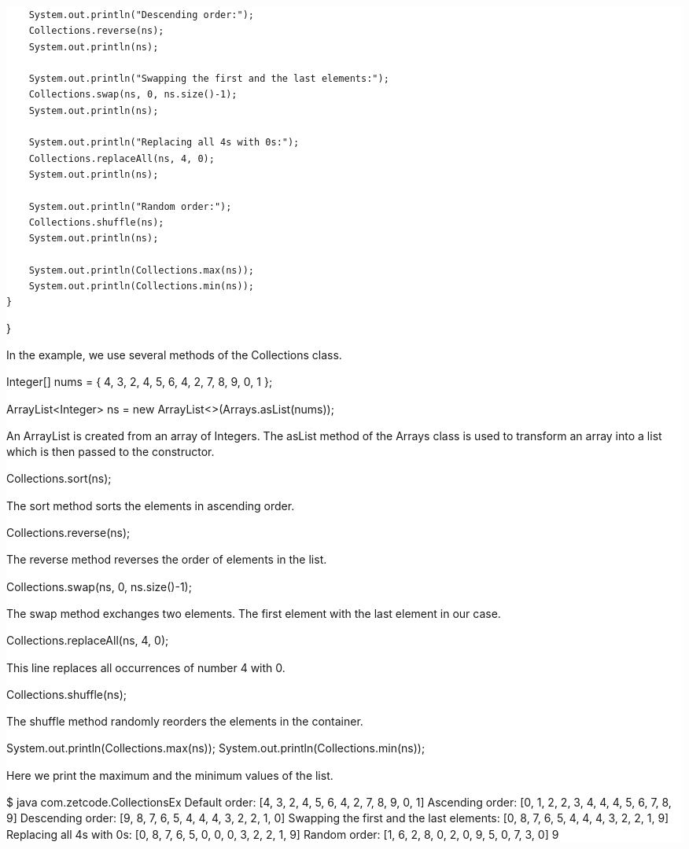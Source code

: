         System.out.println("Descending order:");
        Collections.reverse(ns);
        System.out.println(ns);

        System.out.println("Swapping the first and the last elements:");
        Collections.swap(ns, 0, ns.size()-1);
        System.out.println(ns);

        System.out.println("Replacing all 4s with 0s:");
        Collections.replaceAll(ns, 4, 0);
        System.out.println(ns);

        System.out.println("Random order:");
        Collections.shuffle(ns);
        System.out.println(ns);

        System.out.println(Collections.max(ns));
        System.out.println(Collections.min(ns));
    }
}

In the example, we use several methods of the Collections class.

Integer[] nums = { 4, 3, 2, 4, 5, 6, 4, 2, 7, 8, 9, 0, 1 };

ArrayList&lt;Integer&gt; ns = new ArrayList&lt;&gt;(Arrays.asList(nums));

An ArrayList is created from an array of Integers. The
asList method of the Arrays class is used to transform
an array into a list which is then passed to the constructor.

Collections.sort(ns);

The sort method sorts the elements in ascending order.

Collections.reverse(ns);

The reverse method reverses the order of elements in
the list.

Collections.swap(ns, 0, ns.size()-1);

The swap method exchanges two elements. The first element
with the last element in our case.

Collections.replaceAll(ns, 4, 0);

This line replaces all occurrences of number 4 with 0.

Collections.shuffle(ns);

The shuffle method randomly reorders the elements
in the container.

System.out.println(Collections.max(ns));
System.out.println(Collections.min(ns));

Here we print the maximum and the minimum values of the list.

$ java com.zetcode.CollectionsEx
Default order:
[4, 3, 2, 4, 5, 6, 4, 2, 7, 8, 9, 0, 1]
Ascending order:
[0, 1, 2, 2, 3, 4, 4, 4, 5, 6, 7, 8, 9]
Descending order:
[9, 8, 7, 6, 5, 4, 4, 4, 3, 2, 2, 1, 0]
Swapping the first and the last elements:
[0, 8, 7, 6, 5, 4, 4, 4, 3, 2, 2, 1, 9]
Replacing all 4s with 0s:
[0, 8, 7, 6, 5, 0, 0, 0, 3, 2, 2, 1, 9]
Random order:
[1, 6, 2, 8, 0, 2, 0, 9, 5, 0, 7, 3, 0]
9